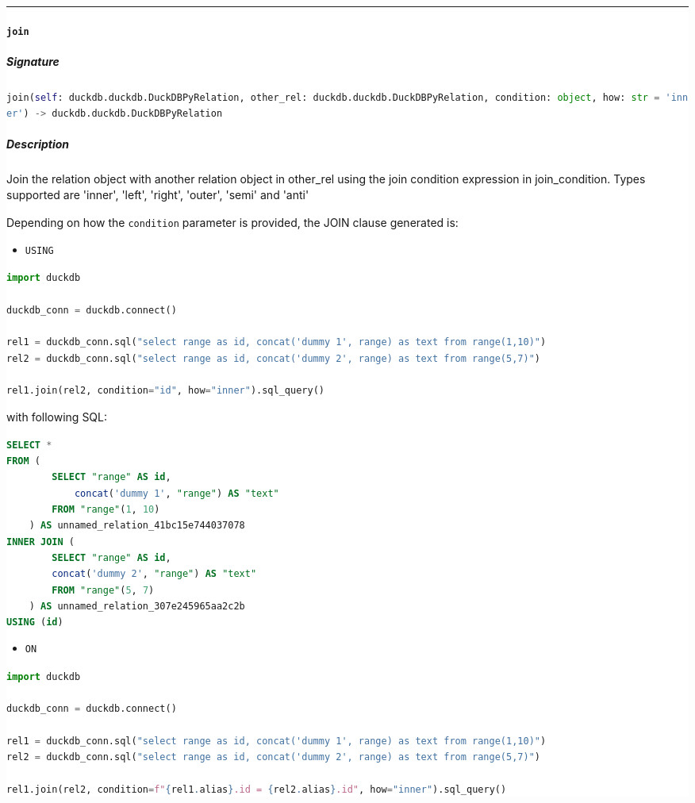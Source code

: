 ----

#### `join`

##### Signature

```python
join(self: duckdb.duckdb.DuckDBPyRelation, other_rel: duckdb.duckdb.DuckDBPyRelation, condition: object, how: str = 'inner') -> duckdb.duckdb.DuckDBPyRelation
```

##### Description

Join the relation object with another relation object in other_rel using the join condition expression in join_condition. Types supported are 'inner', 'left', 'right', 'outer', 'semi' and 'anti'

Depending on how the `condition` parameter is provided, the JOIN clause generated is:
- `USING`

```python
import duckdb

duckdb_conn = duckdb.connect()

rel1 = duckdb_conn.sql("select range as id, concat('dummy 1', range) as text from range(1,10)")
rel2 = duckdb_conn.sql("select range as id, concat('dummy 2', range) as text from range(5,7)")

rel1.join(rel2, condition="id", how="inner").sql_query()
```
with following SQL:

```sql
SELECT * 
FROM (
        SELECT "range" AS id, 
            concat('dummy 1', "range") AS "text" 
        FROM "range"(1, 10)
    ) AS unnamed_relation_41bc15e744037078 
INNER JOIN (
        SELECT "range" AS id, 
        concat('dummy 2', "range") AS "text" 
        FROM "range"(5, 7)
    ) AS unnamed_relation_307e245965aa2c2b 
USING (id)
```
- `ON`

```python
import duckdb

duckdb_conn = duckdb.connect()

rel1 = duckdb_conn.sql("select range as id, concat('dummy 1', range) as text from range(1,10)")
rel2 = duckdb_conn.sql("select range as id, concat('dummy 2', range) as text from range(5,7)")

rel1.join(rel2, condition=f"{rel1.alias}.id = {rel2.alias}.id", how="inner").sql_query()
```
